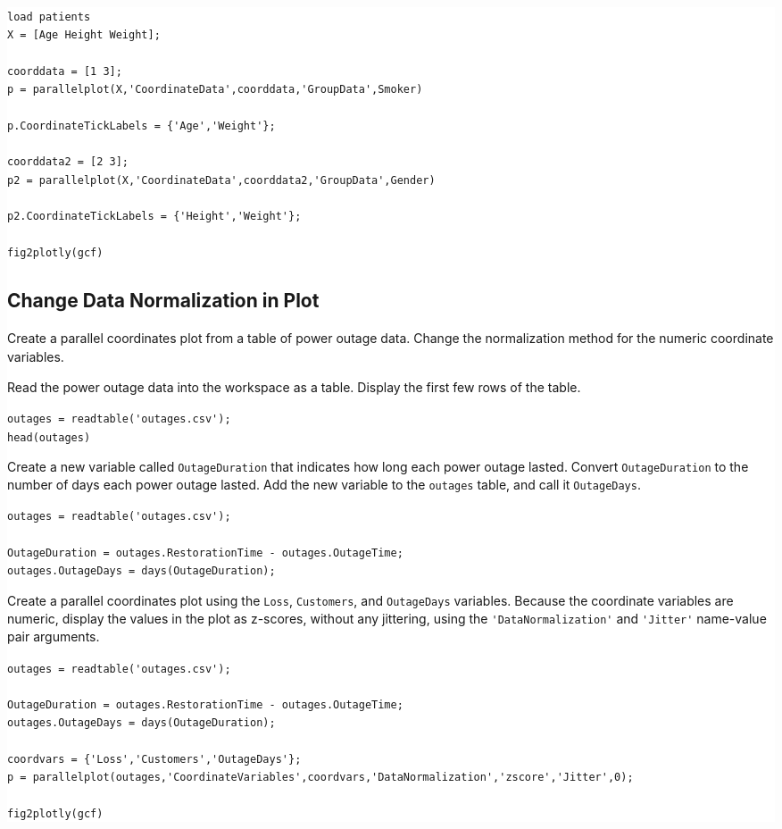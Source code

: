 
```{matlab}
load patients
X = [Age Height Weight];

coorddata = [1 3];
p = parallelplot(X,'CoordinateData',coorddata,'GroupData',Smoker)

p.CoordinateTickLabels = {'Age','Weight'};

coorddata2 = [2 3];
p2 = parallelplot(X,'CoordinateData',coorddata2,'GroupData',Gender)

p2.CoordinateTickLabels = {'Height','Weight'};

fig2plotly(gcf)
```




## Change Data Normalization in Plot

Create a parallel coordinates plot from a table of power outage data. Change the normalization method for the numeric coordinate variables.

Read the power outage data into the workspace as a table. Display the first few rows of the table.

```{matlab}
outages = readtable('outages.csv');
head(outages)
```


Create a new variable called `OutageDuration` that indicates how long each power outage lasted. Convert `OutageDuration` to the number of days each power outage lasted. Add the new variable to the `outages` table, and call it `OutageDays`.

```{matlab}
outages = readtable('outages.csv');

OutageDuration = outages.RestorationTime - outages.OutageTime;
outages.OutageDays = days(OutageDuration);
```

Create a parallel coordinates plot using the `Loss`, `Customers`, and `OutageDays` variables. Because the coordinate variables are numeric, display the values in the plot as z-scores, without any jittering, using the `'DataNormalization'` and `'Jitter'` name-value pair arguments.

```{matlab}
outages = readtable('outages.csv');

OutageDuration = outages.RestorationTime - outages.OutageTime;
outages.OutageDays = days(OutageDuration);

coordvars = {'Loss','Customers','OutageDays'};
p = parallelplot(outages,'CoordinateVariables',coordvars,'DataNormalization','zscore','Jitter',0);

fig2plotly(gcf)
```
